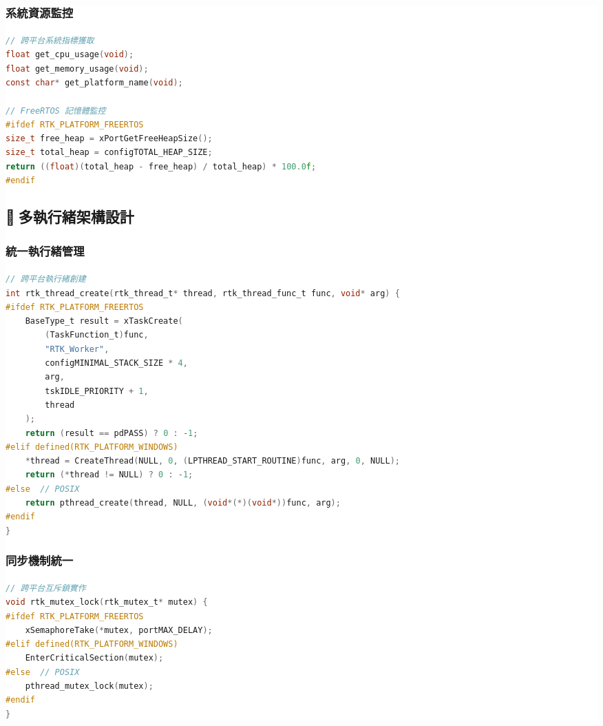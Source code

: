 ### 系統資源監控

```c
// 跨平台系統指標獲取
float get_cpu_usage(void);
float get_memory_usage(void);
const char* get_platform_name(void);

// FreeRTOS 記憶體監控
#ifdef RTK_PLATFORM_FREERTOS
size_t free_heap = xPortGetFreeHeapSize();
size_t total_heap = configTOTAL_HEAP_SIZE;
return ((float)(total_heap - free_heap) / total_heap) * 100.0f;
#endif
```

## 🧵 多執行緒架構設計

### 統一執行緒管理

```c
// 跨平台執行緒創建
int rtk_thread_create(rtk_thread_t* thread, rtk_thread_func_t func, void* arg) {
#ifdef RTK_PLATFORM_FREERTOS
    BaseType_t result = xTaskCreate(
        (TaskFunction_t)func,
        "RTK_Worker",
        configMINIMAL_STACK_SIZE * 4,
        arg,
        tskIDLE_PRIORITY + 1,
        thread
    );
    return (result == pdPASS) ? 0 : -1;
#elif defined(RTK_PLATFORM_WINDOWS)
    *thread = CreateThread(NULL, 0, (LPTHREAD_START_ROUTINE)func, arg, 0, NULL);
    return (*thread != NULL) ? 0 : -1;
#else  // POSIX
    return pthread_create(thread, NULL, (void*(*)(void*))func, arg);
#endif
}
```

### 同步機制統一

```c
// 跨平台互斥鎖實作
void rtk_mutex_lock(rtk_mutex_t* mutex) {
#ifdef RTK_PLATFORM_FREERTOS
    xSemaphoreTake(*mutex, portMAX_DELAY);
#elif defined(RTK_PLATFORM_WINDOWS)
    EnterCriticalSection(mutex);
#else  // POSIX
    pthread_mutex_lock(mutex);
#endif
}
```
